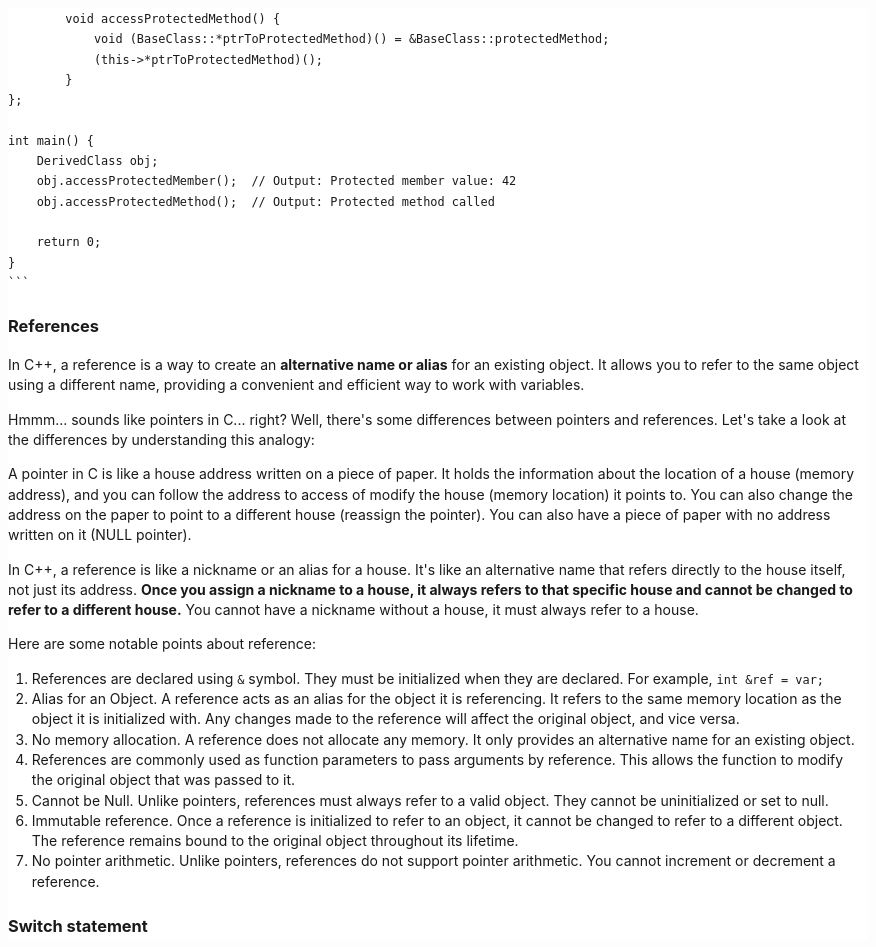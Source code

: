             void accessProtectedMethod() {
                void (BaseClass::*ptrToProtectedMethod)() = &BaseClass::protectedMethod;
                (this->*ptrToProtectedMethod)();
            }
    };

    int main() {
        DerivedClass obj;
        obj.accessProtectedMember();  // Output: Protected member value: 42
        obj.accessProtectedMethod();  // Output: Protected method called

        return 0;
    }
    ```

### References

In C++, a reference is a way to create an **alternative name or alias** for an existing object. It allows you to refer to the same object using a different name, providing a convenient and efficient way to work with variables.

Hmmm... sounds like pointers in C... right? Well, there's some differences between pointers and references. Let's take a look at the differences by understanding this analogy:

A pointer in C is like a house address written on a piece of paper. It holds the information about the location of a house (memory address), and you can follow the address to access of modify the house (memory location) it points to. You can also change the address on the paper to point to a different house (reassign the pointer). You can also have a piece of paper with no address written on it (NULL pointer).

In C++, a reference is like a nickname or an alias for a house. It's like an alternative name that refers directly to the house itself, not just its address. **Once you assign a nickname to a house, it always refers to that specific house and cannot be changed to refer to a different house.** You cannot have a nickname without a house, it must always refer to a house.

Here are some notable points about reference:

1. References are declared using `&` symbol. They must be initialized when they are declared. For example, `int &ref = var;`
2. Alias for an Object. A reference acts as an alias for the object it is referencing. It refers to the same memory location as the object it is initialized with. Any changes made to the reference will affect the original object, and vice versa.
3. No memory allocation. A reference does not allocate any memory. It only provides an alternative name for an existing object.
4. References are commonly used as function parameters to pass arguments by reference. This allows the function to modify the original object that was passed to it.
5. Cannot be Null. Unlike pointers, references must always refer to a valid object. They cannot be uninitialized or set to null.
6. Immutable reference. Once a reference is initialized to refer to an object, it cannot be changed to refer to a different object. The reference remains bound to the original object throughout its lifetime.
7. No pointer arithmetic. Unlike pointers, references do not support pointer arithmetic. You cannot increment or decrement a reference.

### Switch statement
